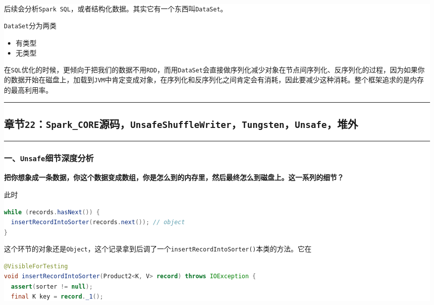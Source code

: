 后续会分析`Spark SQL`，或者结构化数据。其实它有一个东西叫`DataSet`。

`DataSet`分为两类

- 有类型
- 无类型

在`SQL`优化的时候，更倾向于把我们的数据不用`RDD`，而用`DataSet`会直接做序列化减少对象在节点间序列化、反序列化的过程，因为如果你的数据开始在磁盘上，加载到`JVM`中肯定变成对象，在序列化和反序列化之间肯定会有消耗，因此要减少这种消耗。整个框架追求的是内存的最高利用率。

------

## 章节`22`：`Spark_CORE`源码，`UnsafeShuffleWriter`，`Tungsten`，`Unsafe`，堆外

------

### 一、`Unsafe`细节深度分析

**把你想象成一条数据，你这个数据变成数组，你是怎么到的内存里，然后最终怎么到磁盘上。这一系列的细节？**

此时

```java
while (records.hasNext()) {
  insertRecordIntoSorter(records.next()); // object
}
```

这个环节的对象还是`Object`，这个记录拿到后调了一个`insertRecordIntoSorter()`本类的方法。它在

```java
@VisibleForTesting
void insertRecordIntoSorter(Product2<K, V> record) throws IOException {
  assert(sorter != null);
  final K key = record._1();

